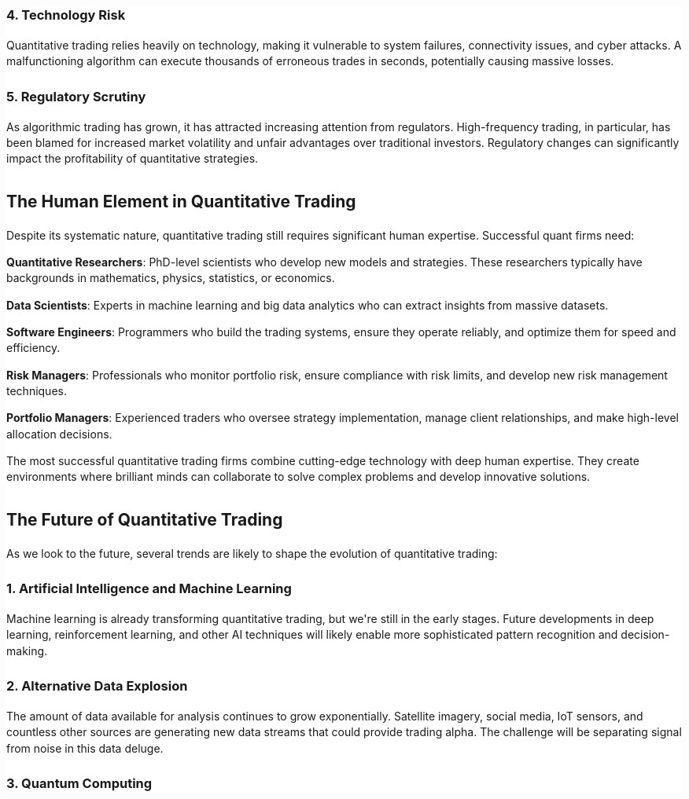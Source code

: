 ### 4. Technology Risk

Quantitative trading relies heavily on technology, making it vulnerable to system failures, connectivity issues, and cyber attacks. A malfunctioning algorithm can execute thousands of erroneous trades in seconds, potentially causing massive losses.

### 5. Regulatory Scrutiny

As algorithmic trading has grown, it has attracted increasing attention from regulators. High-frequency trading, in particular, has been blamed for increased market volatility and unfair advantages over traditional investors. Regulatory changes can significantly impact the profitability of quantitative strategies.

## The Human Element in Quantitative Trading

Despite its systematic nature, quantitative trading still requires significant human expertise. Successful quant firms need:

**Quantitative Researchers**: PhD-level scientists who develop new models and strategies. These researchers typically have backgrounds in mathematics, physics, statistics, or economics.

**Data Scientists**: Experts in machine learning and big data analytics who can extract insights from massive datasets.

**Software Engineers**: Programmers who build the trading systems, ensure they operate reliably, and optimize them for speed and efficiency.

**Risk Managers**: Professionals who monitor portfolio risk, ensure compliance with risk limits, and develop new risk management techniques.

**Portfolio Managers**: Experienced traders who oversee strategy implementation, manage client relationships, and make high-level allocation decisions.

The most successful quantitative trading firms combine cutting-edge technology with deep human expertise. They create environments where brilliant minds can collaborate to solve complex problems and develop innovative solutions.

## The Future of Quantitative Trading

As we look to the future, several trends are likely to shape the evolution of quantitative trading:

### 1. Artificial Intelligence and Machine Learning

Machine learning is already transforming quantitative trading, but we're still in the early stages. Future developments in deep learning, reinforcement learning, and other AI techniques will likely enable more sophisticated pattern recognition and decision-making.

### 2. Alternative Data Explosion

The amount of data available for analysis continues to grow exponentially. Satellite imagery, social media, IoT sensors, and countless other sources are generating new data streams that could provide trading alpha. The challenge will be separating signal from noise in this data deluge.

### 3. Quantum Computing
